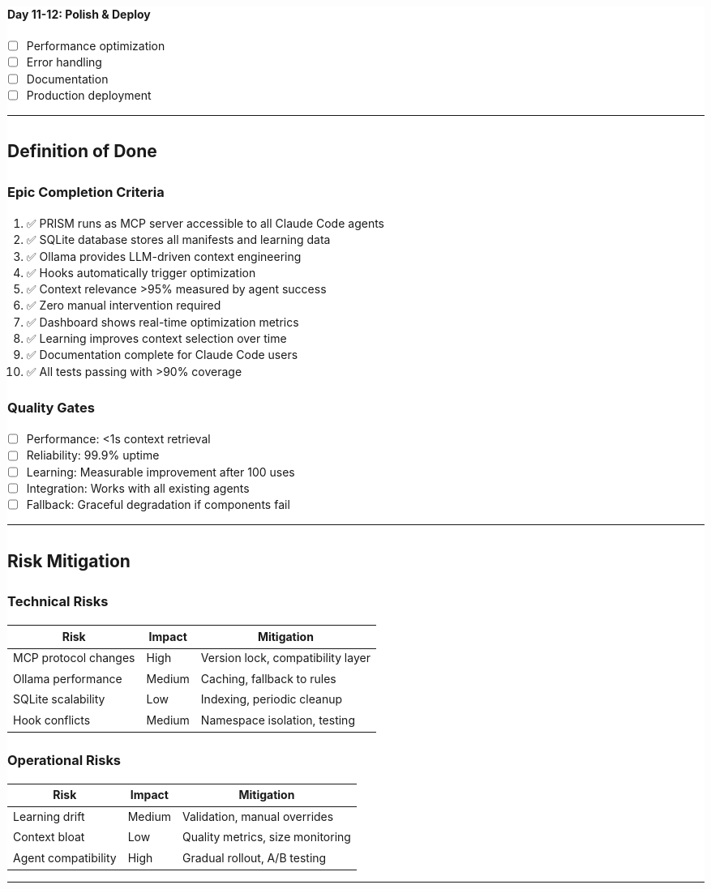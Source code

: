 #### Day 11-12: Polish & Deploy
- [ ] Performance optimization
- [ ] Error handling
- [ ] Documentation
- [ ] Production deployment

---

## Definition of Done

### Epic Completion Criteria
1. ✅ PRISM runs as MCP server accessible to all Claude Code agents
2. ✅ SQLite database stores all manifests and learning data
3. ✅ Ollama provides LLM-driven context engineering
4. ✅ Hooks automatically trigger optimization
5. ✅ Context relevance >95% measured by agent success
6. ✅ Zero manual intervention required
7. ✅ Dashboard shows real-time optimization metrics
8. ✅ Learning improves context selection over time
9. ✅ Documentation complete for Claude Code users
10. ✅ All tests passing with >90% coverage

### Quality Gates
- [ ] Performance: <1s context retrieval
- [ ] Reliability: 99.9% uptime
- [ ] Learning: Measurable improvement after 100 uses
- [ ] Integration: Works with all existing agents
- [ ] Fallback: Graceful degradation if components fail

---

## Risk Mitigation

### Technical Risks
| Risk | Impact | Mitigation |
|------|--------|------------|
| MCP protocol changes | High | Version lock, compatibility layer |
| Ollama performance | Medium | Caching, fallback to rules |
| SQLite scalability | Low | Indexing, periodic cleanup |
| Hook conflicts | Medium | Namespace isolation, testing |

### Operational Risks
| Risk | Impact | Mitigation |
|------|--------|------------|
| Learning drift | Medium | Validation, manual overrides |
| Context bloat | Low | Quality metrics, size monitoring |
| Agent compatibility | High | Gradual rollout, A/B testing |

---